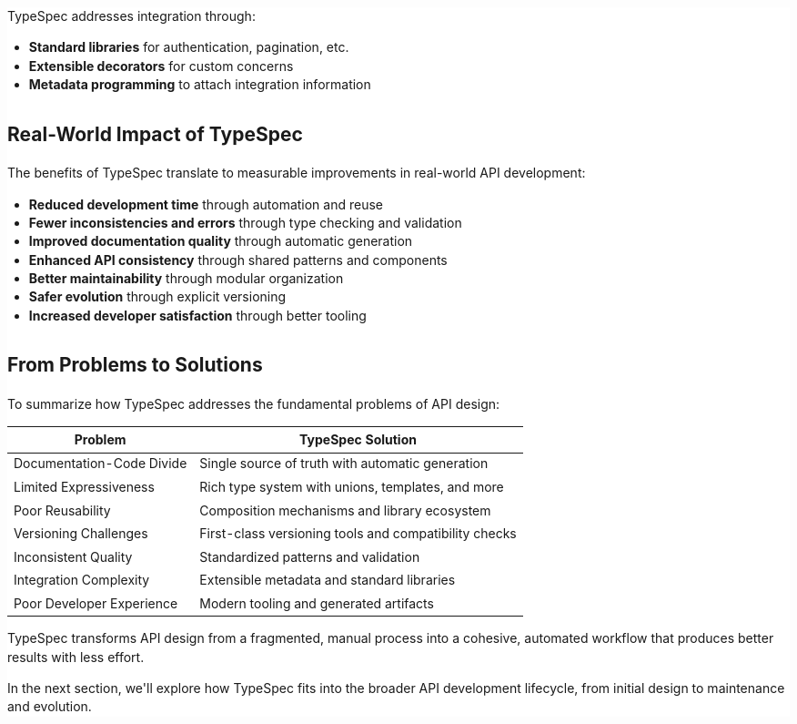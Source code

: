 TypeSpec addresses integration through:

- **Standard libraries** for authentication, pagination, etc.
- **Extensible decorators** for custom concerns
- **Metadata programming** to attach integration information

## Real-World Impact of TypeSpec

The benefits of TypeSpec translate to measurable improvements in real-world API development:

- **Reduced development time** through automation and reuse
- **Fewer inconsistencies and errors** through type checking and validation
- **Improved documentation quality** through automatic generation
- **Enhanced API consistency** through shared patterns and components
- **Better maintainability** through modular organization
- **Safer evolution** through explicit versioning
- **Increased developer satisfaction** through better tooling

## From Problems to Solutions

To summarize how TypeSpec addresses the fundamental problems of API design:

| Problem                   | TypeSpec Solution                                     |
| ------------------------- | ----------------------------------------------------- |
| Documentation-Code Divide | Single source of truth with automatic generation      |
| Limited Expressiveness    | Rich type system with unions, templates, and more     |
| Poor Reusability          | Composition mechanisms and library ecosystem          |
| Versioning Challenges     | First-class versioning tools and compatibility checks |
| Inconsistent Quality      | Standardized patterns and validation                  |
| Integration Complexity    | Extensible metadata and standard libraries            |
| Poor Developer Experience | Modern tooling and generated artifacts                |

TypeSpec transforms API design from a fragmented, manual process into a cohesive, automated workflow that produces better results with less effort.

In the next section, we'll explore how TypeSpec fits into the broader API development lifecycle, from initial design to maintenance and evolution.
